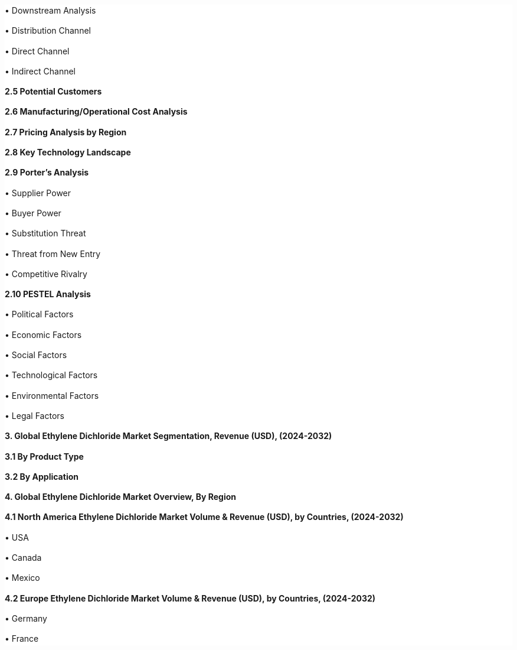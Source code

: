• Downstream Analysis

• Distribution Channel

• Direct Channel

• Indirect Channel

<strong>2.5 Potential Customers</strong>

<strong>2.6 Manufacturing/Operational Cost Analysis</strong>

<strong>2.7 Pricing Analysis by Region</strong>

<strong>2.8 Key Technology Landscape</strong>

<strong>2.9 Porter’s Analysis</strong>

• Supplier Power

• Buyer Power

• Substitution Threat

• Threat from New Entry

• Competitive Rivalry

<strong>2.10 PESTEL Analysis</strong>

• Political Factors

• Economic Factors

• Social Factors

• Technological Factors

• Environmental Factors

• Legal Factors

<strong>3. Global Ethylene Dichloride Market Segmentation, Revenue (USD), (2024-2032)</strong>

<strong>3.1 By Product Type</strong>

<strong>3.2 By Application</strong>

<strong>4. Global Ethylene Dichloride Market Overview, By Region</strong>

<strong>4.1 North America Ethylene Dichloride Market Volume &amp; Revenue (USD), by Countries, (2024-2032)</strong>

• USA

• Canada

• Mexico

<strong>4.2 Europe Ethylene Dichloride Market Volume &amp; Revenue (USD), by Countries, (2024-2032)</strong>

• Germany

• France

